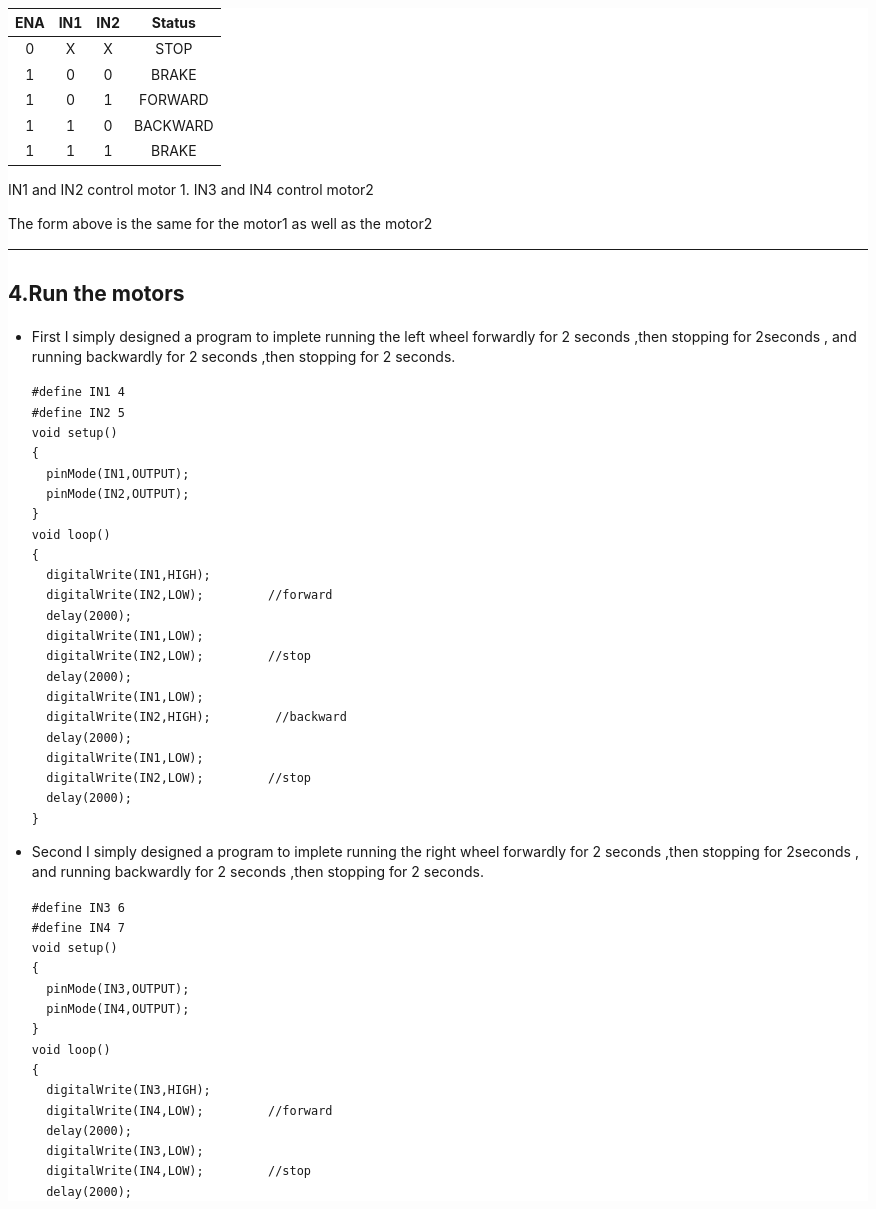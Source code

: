 | ENA  | IN1  | IN2  |  Status  |
| :--: | :--: | :--: | :------: |
|  0   |  X   |  X   |   STOP   |
|  1   |  0   |  0   |  BRAKE   |
|  1   |  0   |  1   | FORWARD  |
|  1   |  1   |  0   | BACKWARD |
|  1   |  1   |  1   |  BRAKE   |

IN1 and IN2 control motor 1.  IN3 and IN4 control motor2 

The form above  is the same for the motor1 as well as the motor2 

----

## 4.Run the motors

- First I simply designed a program to implete running the left wheel forwardly for 2 seconds ,then  stopping  for 2seconds , and running backwardly for 2 seconds ,then stopping for 2 seconds.

  ```
  #define IN1 4 
  #define IN2 5     
  void setup()
  {
    pinMode(IN1,OUTPUT);
    pinMode(IN2,OUTPUT);
  }
  void loop()
  {
    digitalWrite(IN1,HIGH);      
    digitalWrite(IN2,LOW);         //forward
    delay(2000);
    digitalWrite(IN1,LOW);      
    digitalWrite(IN2,LOW);         //stop
    delay(2000);
    digitalWrite(IN1,LOW);      
    digitalWrite(IN2,HIGH);         //backward
    delay(2000);
    digitalWrite(IN1,LOW);      
    digitalWrite(IN2,LOW);         //stop
    delay(2000);
  }
  ```

- Second I simply designed a program to implete running the right wheel forwardly for 2 seconds ,then  stopping  for 2seconds , and running backwardly for 2 seconds ,then stopping for 2 seconds.

  ```
  #define IN3 6 
  #define IN4 7     
  void setup()
  {
    pinMode(IN3,OUTPUT);
    pinMode(IN4,OUTPUT);
  }
  void loop()
  {
    digitalWrite(IN3,HIGH);      
    digitalWrite(IN4,LOW);         //forward
    delay(2000);
    digitalWrite(IN3,LOW);      
    digitalWrite(IN4,LOW);         //stop
    delay(2000);
  ```